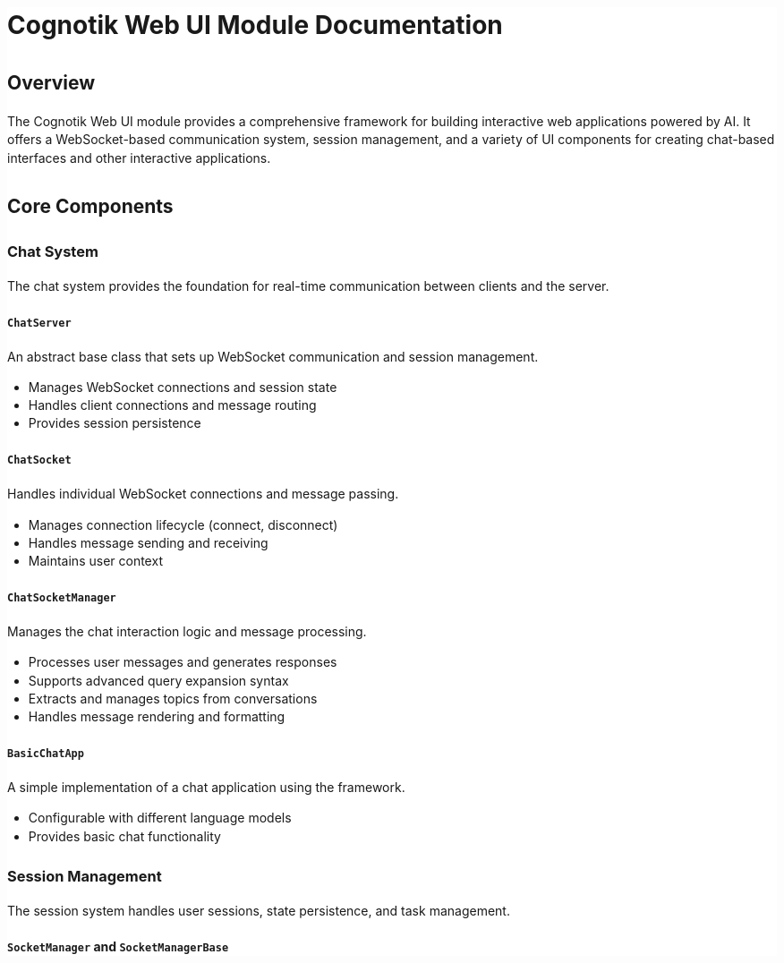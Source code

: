 # Cognotik Web UI Module Documentation

## Overview

The Cognotik Web UI module provides a comprehensive framework for building interactive web applications powered by AI.
It offers a WebSocket-based communication system, session management, and a variety of UI components for creating
chat-based interfaces and other interactive applications.

## Core Components

### Chat System

The chat system provides the foundation for real-time communication between clients and the server.

#### `ChatServer`

An abstract base class that sets up WebSocket communication and session management.

- Manages WebSocket connections and session state
- Handles client connections and message routing
- Provides session persistence

#### `ChatSocket`

Handles individual WebSocket connections and message passing.

- Manages connection lifecycle (connect, disconnect)
- Handles message sending and receiving
- Maintains user context

#### `ChatSocketManager`

Manages the chat interaction logic and message processing.

- Processes user messages and generates responses
- Supports advanced query expansion syntax
- Extracts and manages topics from conversations
- Handles message rendering and formatting

#### `BasicChatApp`

A simple implementation of a chat application using the framework.

- Configurable with different language models
- Provides basic chat functionality

### Session Management

The session system handles user sessions, state persistence, and task management.

#### `SocketManager` and `SocketManagerBase`
